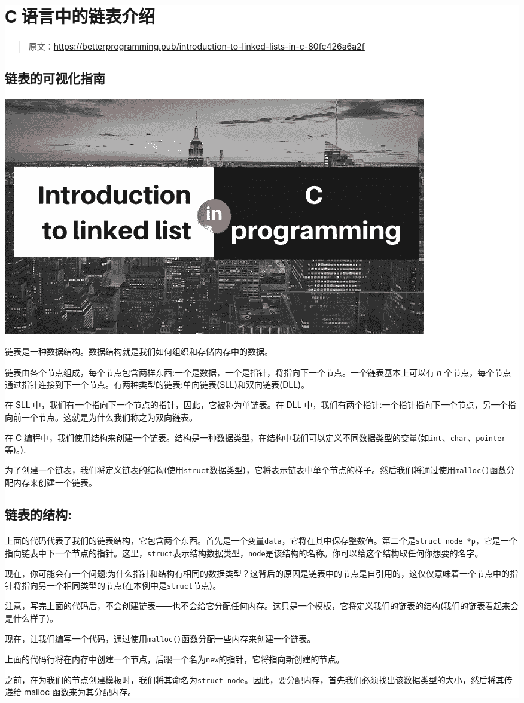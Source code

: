 # C 语言中的链表介绍

> 原文：<https://betterprogramming.pub/introduction-to-linked-lists-in-c-80fc426a6a2f>

## 链表的可视化指南

![](img/f4c72abba35cd0a7d4933e8d1b6342e3.png)

链表是一种数据结构。数据结构就是我们如何组织和存储内存中的数据。

链表由各个节点组成，每个节点包含两样东西:一个是数据，一个是指针，将指向下一个节点。一个链表基本上可以有 *n* 个节点，每个节点通过指针连接到下一个节点。有两种类型的链表:单向链表(SLL)和双向链表(DLL)。

在 SLL 中，我们有一个指向下一个节点的指针，因此，它被称为单链表。在 DLL 中，我们有两个指针:一个指针指向下一个节点，另一个指向前一个节点。这就是为什么我们称之为双向链表。

在 C 编程中，我们使用结构来创建一个链表。结构是一种数据类型，在结构中我们可以定义不同数据类型的变量(如`int`、`char`、`pointer`等)。).

为了创建一个链表，我们将定义链表的结构(使用`struct`数据类型)，它将表示链表中单个节点的样子。然后我们将通过使用`malloc()`函数分配内存来创建一个链表。

## **链表的结构:**

上面的代码代表了我们的链表结构，它包含两个东西。首先是一个变量`data`，它将在其中保存整数值。第二个是`struct node *p`，它是一个指向链表中下一个节点的指针。这里，`struct`表示结构数据类型，`node`是该结构的名称。你可以给这个结构取任何你想要的名字。

现在，你可能会有一个问题:为什么指针和结构有相同的数据类型？这背后的原因是链表中的节点是自引用的，这仅仅意味着一个节点中的指针将指向另一个相同类型的节点(在本例中是`struct`节点)。

注意，写完上面的代码后，不会创建链表——也不会给它分配任何内存。这只是一个模板，它将定义我们的链表的结构(我们的链表看起来会是什么样子)。

现在，让我们编写一个代码，通过使用`malloc()`函数分配一些内存来创建一个链表。

上面的代码行将在内存中创建一个节点，后跟一个名为`new`的指针，它将指向新创建的节点。

之前，在为我们的节点创建模板时，我们将其命名为`struct node`。因此，要分配内存，首先我们必须找出该数据类型的大小，然后将其传递给 malloc 函数来为其分配内存。
